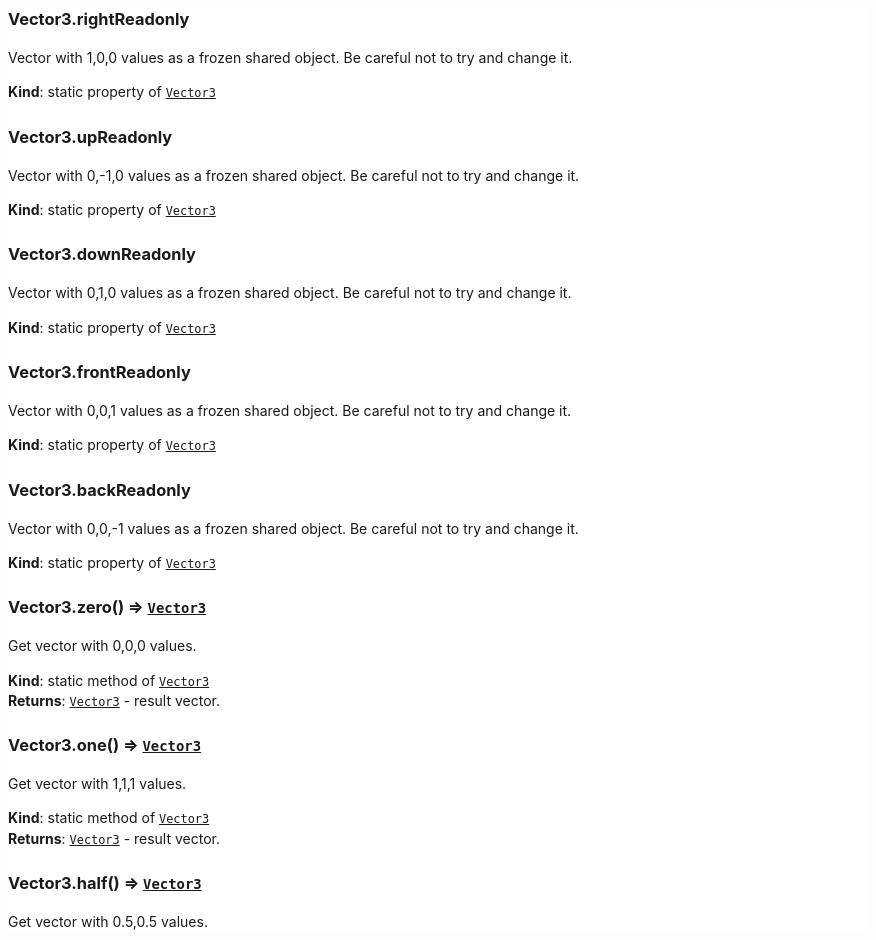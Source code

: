 ### Vector3.rightReadonly
Vector with 1,0,0 values as a frozen shared object.
Be careful not to try and change it.

**Kind**: static property of [<code>Vector3</code>](#Vector3)  
<a name="Vector3.upReadonly"></a>

### Vector3.upReadonly
Vector with 0,-1,0 values as a frozen shared object.
Be careful not to try and change it.

**Kind**: static property of [<code>Vector3</code>](#Vector3)  
<a name="Vector3.downReadonly"></a>

### Vector3.downReadonly
Vector with 0,1,0 values as a frozen shared object.
Be careful not to try and change it.

**Kind**: static property of [<code>Vector3</code>](#Vector3)  
<a name="Vector3.frontReadonly"></a>

### Vector3.frontReadonly
Vector with 0,0,1 values as a frozen shared object.
Be careful not to try and change it.

**Kind**: static property of [<code>Vector3</code>](#Vector3)  
<a name="Vector3.backReadonly"></a>

### Vector3.backReadonly
Vector with 0,0,-1 values as a frozen shared object.
Be careful not to try and change it.

**Kind**: static property of [<code>Vector3</code>](#Vector3)  
<a name="Vector3.zero"></a>

### Vector3.zero() ⇒ [<code>Vector3</code>](#Vector3)
Get vector with 0,0,0 values.

**Kind**: static method of [<code>Vector3</code>](#Vector3)  
**Returns**: [<code>Vector3</code>](#Vector3) - result vector.  
<a name="Vector3.one"></a>

### Vector3.one() ⇒ [<code>Vector3</code>](#Vector3)
Get vector with 1,1,1 values.

**Kind**: static method of [<code>Vector3</code>](#Vector3)  
**Returns**: [<code>Vector3</code>](#Vector3) - result vector.  
<a name="Vector3.half"></a>

### Vector3.half() ⇒ [<code>Vector3</code>](#Vector3)
Get vector with 0.5,0.5 values.
